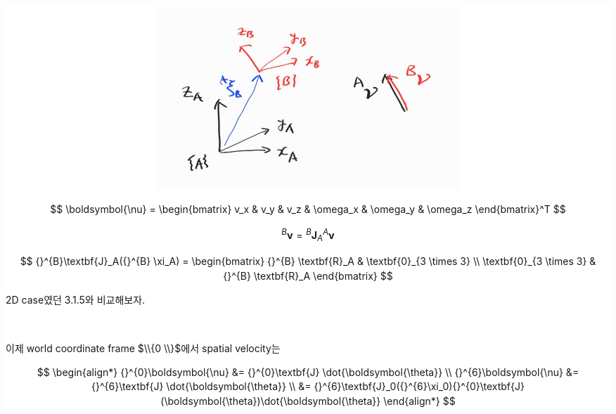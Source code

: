 <p align="center"><img src="/assets/image/robotics/ch3/3.19.jpg" width="50%" height="50%" title="" alt="8p"><br/></p>

$$
\boldsymbol{\nu} = \begin{bmatrix}
v_x & v_y & v_z & \omega_x & \omega_y & \omega_z
\end{bmatrix}^T
$$

$$
{}^{B}\boldsymbol{\nu} = {}^{B}\textbf{J}_A {}^{A}\boldsymbol{\nu}
$$

$$
{}^{B}\textbf{J}_A({}^{B} \xi_A) = \begin{bmatrix}
{}^{B} \textbf{R}_A & \textbf{0}_{3 \times 3} \\
\textbf{0}_{3 \times 3} & {}^{B} \textbf{R}_A
\end{bmatrix}
$$

2D case였던 3.1.5와 비교해보자.

<br>

이제 world coordinate frame $\\{0 \\}$에서 spatial velocity는

$$
\begin{align*}
{}^{0}\boldsymbol{\nu} &= {}^{0}\textbf{J} \dot{\boldsymbol{\theta}} \\
{}^{6}\boldsymbol{\nu} &= {}^{6}\textbf{J} \dot{\boldsymbol{\theta}} \\
&= {}^{6}\textbf{J}_0({}^{6}\xi_0){}^{0}\textbf{J}(\boldsymbol{\theta})\dot{\boldsymbol{\theta}}
\end{align*}
$$
